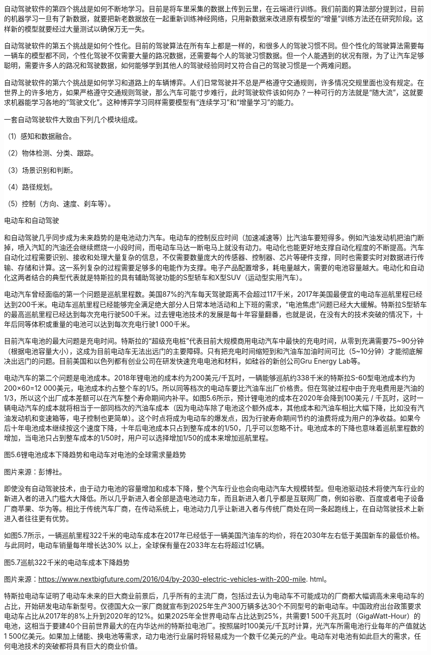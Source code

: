 自动驾驶软件的第四个挑战是如何不断地学习。目前是将车里采集的数据上传到云里，在云端进行训练。我们前面的算法部分提到过，目前的机器学习一旦有了新数据，就要把新老数据放在一起重新训练神经网络，只用新数据来改进原有模型的“增量”训练方法还在研究阶段。这样新的模型就要经过大量测试以确保万无一失。

自动驾驶软件的第五个挑战是如何个性化。目前的驾驶算法在所有车上都是一样的，和很多人的驾驶习惯不同。但个性化的驾驶算法需要每一辆车的模型都不同，个性化驾驶不仅需要大量的路况数据，还需要每个人的驾驶习惯数据。但一个人能遇到的状况有限，为了让汽车足够聪明，需要许多人的路况和驾驶数据，如何能够学到其他人的驾驶经验同时又符合自己的驾驶习惯是一个两难问题。

自动驾驶软件的第六个挑战是如何学习和道路上的车辆博弈。人们日常驾驶并不总是严格遵守交通规则，许多情况交规里面也没有规定。在世界上的许多地方，如果严格遵守交通规则驾驶，那么汽车可能寸步难行，此时驾驶软件该如何办？一种可行的方法就是“随大流”，这就要求机器能学习各地的“驾驶文化”。这种博弈学习同样需要模型有“连续学习”和“增量学习”的能力。

一套自动驾驶软件大致由下列几个模块组成。

（1）感知和数据融合。

（2）物体检测、分类、跟踪。

（3）场景识别和判断。

（4）路径规划。

（5）控制（方向、速度、刹车等）。





电动车和自动驾驶


和自动驾驶几乎同步成为未来趋势的是电池动力汽车。电动车的控制反应时间（加速减速等）比汽油车要短得多。例如汽油发动机把油门断掉，喷入汽缸的汽油还会继续燃烧一小段时间，而电动车马达一断电马上就没有动力。电动化也能更好地支撑自动化程度的不断提高。汽车自动化过程需要识别、接收和处理大量复杂的信息，不仅需要数量庞大的传感器、控制器、芯片等硬件支撑，同时也需要实时对数据进行传输、存储和计算。这一系列复杂的过程需要足够多的电能作为支撑。电子产品配置增多，耗电量越大，需要的电池容量越大。电动化和自动化这两者结合的典型代表就是特斯拉的具有辅助驾驶功能的S型轿车和X型SUV（运动型实用汽车）。

电动汽车曾经面临的第一个问题是巡航里程数。美国87%的汽车每天驾驶距离不会超过117千米，2017年美国最便宜的电动车巡航里程已经达到200千米。电动车巡航里程已经能够完全满足绝大部分人日常本地活动和上下班的需求，“电池焦虑”问题已经大大缓解。特斯拉S型轿车的最高巡航里程已经达到每次充电行驶500千米。过去锂电池技术的发展是每十年容量翻番，也就是说，在没有大的技术突破的情况下，十年后同等体积或重量的电池可以达到每次充电行驶1 000千米。

目前汽车电池的最大问题是充电时间。特斯拉的“超级充电桩”代表目前大规模商用电动汽车中最快的充电时间，从零到充满需要75~90分钟（根据电池容量大小），这成为目前电动车无法出远门的主要障碍。只有把充电时间缩短到和汽油车加油时间可比（5~10分钟）才能彻底解决出远门的问题。目前美国和以色列都有创业公司在研发快速充电电池和材料，如硅谷的新创公司Gru Energy Lab等。

电动汽车的第二个问题是电池成本。2018年锂电池的成本约为200美元/千瓦时，一辆能够巡航约338千米的特斯拉S-60型电池成本约为200×60=12 000美元，电池成本约占整个车的1/5。所以同等档次的电动车要比汽油车出厂价格贵。但在驾驶过程中由于充电费用是汽油的1/3，所以这个出厂成本差额可以在汽车整个寿命期间内补平。如图5.6所示，预计锂电池的成本在2020年会降到100美元 / 千瓦时，这时一辆电动汽车的成本就将相当于一部同档次的汽油车成本（因为电动车除了电池这个额外成本，其他成本和汽油车相比大幅下降，比如没有汽油发动机和变速箱等，电子控制也更简单）。这个时点将成为电动车的爆发点，因为行驶寿命期间节约的油费将成为用户的净收益。如果今后十年电池成本继续按这个速度下降，十年后电池成本只占到整车成本的1/50，几乎可以忽略不计。电池成本的下降也意味着巡航里程数的增加，当电池只占到整车成本的1/50时，用户可以选择增加1/50的成本来增加巡航里程。

图5.6锂电池成本下降趋势和电动车对电池的全球需求量趋势

图片来源：彭博社。



即使没有自动驾驶技术，由于动力电池的容量增加和成本下降，整个汽车行业也会向电动汽车大规模转型。但电池驱动技术将使汽车行业的新进入者的进入门槛大大降低。所以几乎新进入者全部是造电池动力车，而且新进入者几乎都是互联网厂商，例如谷歌、百度或者电子设备厂商苹果、华为等。相比于传统汽车厂商，在传动系统上，电池动力几乎让新进入者与传统厂商处在同一条起跑线上，在自动驾驶技术上新进入者往往更有优势。

如图5.7所示，一辆巡航里程322千米的电动车成本在2017年已经低于一辆美国汽油车的均价，将在2030年左右低于美国新车的最低价格。与此同时，电动车销量每年增长达30% 以上，全球保有量在2033年左右将超过1亿辆。

图5.7巡航322千米的电动车成本下降趋势

图片来源：https://www.nextbigfuture.com/2016/04/by-2030-electric-vehicles-with-200-mile. html。



特斯拉电动车证明了电动车未来的巨大商业前景后，几乎所有的主流厂商，包括过去认为电动车不可能成功的厂商都大幅调高未来电动车的占比，开始研发电动车新型号。仅德国大众一家厂商就宣布到2025年生产300万辆多达30个不同型号的新电动车。中国政府出台政策要求电动车占比从2017年的8%上升到2020年的12%。如果2025年全世界电动车占比达到25%，共需要1 500千兆瓦时（GigaWatt-Hour）的电池，这相当于要建40个目前世界最大的在内华达州的特斯拉电池厂。按照届时100美元/千瓦时计算，光汽车所需电池行业每年的产值就达1 500亿美元。如果加上储能、换电池等需求，动力电池行业届时将轻易成为一个数千亿美元的产业。电动车对电池有如此巨大的需求，任何电池技术的突破都将具有巨大的商业价值。
